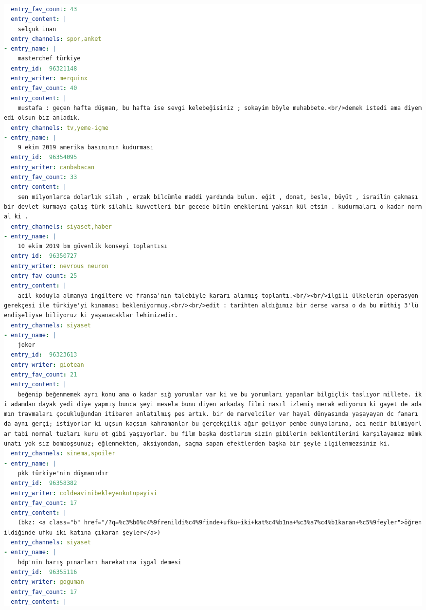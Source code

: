 ```yaml
  entry_fav_count: 43
  entry_content: |
    selçuk inan
  entry_channels: spor,anket
- entry_name: |
    masterchef türkiye
  entry_id:  96321148
  entry_writer: merquinx
  entry_fav_count: 40
  entry_content: |
    mustafa : geçen hafta düşman, bu hafta ise sevgi kelebeğisiniz ; sokayim böyle muhabbete.<br/>demek istedi ama diyemedi olsun biz anladık.
  entry_channels: tv,yeme-içme
- entry_name: |
    9 ekim 2019 amerika basınının kudurması
  entry_id:  96354095
  entry_writer: canbabacan
  entry_fav_count: 33
  entry_content: |
    sen milyonlarca dolarlık silah , erzak bilcümle maddi yardımda bulun. eğit , donat, besle, büyüt , israilin çakması bir devlet kurmaya çalış türk silahlı kuvvetleri bir gecede bütün emeklerini yaksın kül etsin . kudurmaları o kadar normal ki .
  entry_channels: siyaset,haber
- entry_name: |
    10 ekim 2019 bm güvenlik konseyi toplantısı
  entry_id:  96350727
  entry_writer: nevrous neuron
  entry_fav_count: 25
  entry_content: |
    acil koduyla almanya ingiltere ve fransa'nın talebiyle kararı alınmış toplantı.<br/><br/>ilgili ülkelerin operasyon gerekçesi ile türkiye'yi kınaması bekleniyormuş.<br/><br/>edit : tarihten aldığımız bir derse varsa o da bu müthiş 3'lü endişeliyse biliyoruz ki yaşanacaklar lehimizedir.
  entry_channels: siyaset
- entry_name: |
    joker
  entry_id:  96323613
  entry_writer: giotean
  entry_fav_count: 21
  entry_content: |
    beğenip beğenmemek ayrı konu ama o kadar sığ yorumlar var ki ve bu yorumları yapanlar bilgiçlik taslıyor millete. iki adamdan dayak yedi diye yapmış bunca şeyi mesela bunu diyen arkadaş filmi nasıl izlemiş merak ediyorum ki gayet de adamın travmaları çocukluğundan itibaren anlatılmış pes artık. bir de marvelciler var hayal dünyasında yaşayayan dc fanarı da aynı gerçi; istiyorlar ki uçsun kaçsın kahramanlar bu gerçekçilik ağır geliyor pembe dünyalarına, acı nedir bilmiyorlar tabi normal tuzları kuru ot gibi yaşıyorlar. bu film başka dostlarım sizin gibilerin beklentilerini karşılayamaz mümkünatı yok siz bomboşsunuz; eğlenmekten, aksiyondan, saçma sapan efektlerden başka bir şeyle ilgilenmezsiniz ki.
  entry_channels: sinema,spoiler
- entry_name: |
    pkk türkiye'nin düşmanıdır
  entry_id:  96358382
  entry_writer: coldeavinibekleyenkutupayisi
  entry_fav_count: 17
  entry_content: |
    (bkz: <a class="b" href="/?q=%c3%b6%c4%9frenildi%c4%9finde+ufku+iki+kat%c4%b1na+%c3%a7%c4%b1karan+%c5%9feyler">öğrenildiğinde ufku iki katına çıkaran şeyler</a>)
  entry_channels: siyaset
- entry_name: |
    hdp'nin barış pınarları harekatına işgal demesi
  entry_id:  96355116
  entry_writer: goguman
  entry_fav_count: 17
  entry_content: |
```